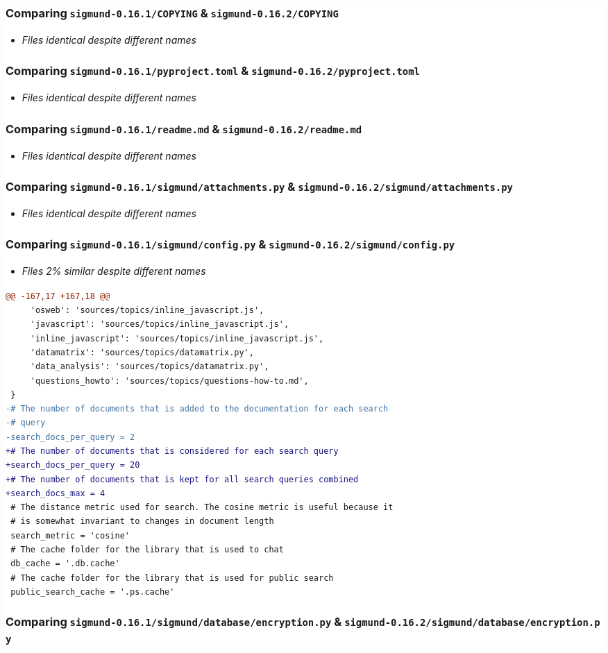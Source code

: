 ### Comparing `sigmund-0.16.1/COPYING` & `sigmund-0.16.2/COPYING`

 * *Files identical despite different names*

### Comparing `sigmund-0.16.1/pyproject.toml` & `sigmund-0.16.2/pyproject.toml`

 * *Files identical despite different names*

### Comparing `sigmund-0.16.1/readme.md` & `sigmund-0.16.2/readme.md`

 * *Files identical despite different names*

### Comparing `sigmund-0.16.1/sigmund/attachments.py` & `sigmund-0.16.2/sigmund/attachments.py`

 * *Files identical despite different names*

### Comparing `sigmund-0.16.1/sigmund/config.py` & `sigmund-0.16.2/sigmund/config.py`

 * *Files 2% similar despite different names*

```diff
@@ -167,17 +167,18 @@
     'osweb': 'sources/topics/inline_javascript.js',
     'javascript': 'sources/topics/inline_javascript.js',
     'inline_javascript': 'sources/topics/inline_javascript.js',
     'datamatrix': 'sources/topics/datamatrix.py',
     'data_analysis': 'sources/topics/datamatrix.py',
     'questions_howto': 'sources/topics/questions-how-to.md',
 }
-# The number of documents that is added to the documentation for each search
-# query
-search_docs_per_query = 2
+# The number of documents that is considered for each search query
+search_docs_per_query = 20
+# The number of documents that is kept for all search queries combined
+search_docs_max = 4
 # The distance metric used for search. The cosine metric is useful because it
 # is somewhat invariant to changes in document length
 search_metric = 'cosine'
 # The cache folder for the library that is used to chat
 db_cache = '.db.cache'
 # The cache folder for the library that is used for public search
 public_search_cache = '.ps.cache'
```

### Comparing `sigmund-0.16.1/sigmund/database/encryption.py` & `sigmund-0.16.2/sigmund/database/encryption.py`
